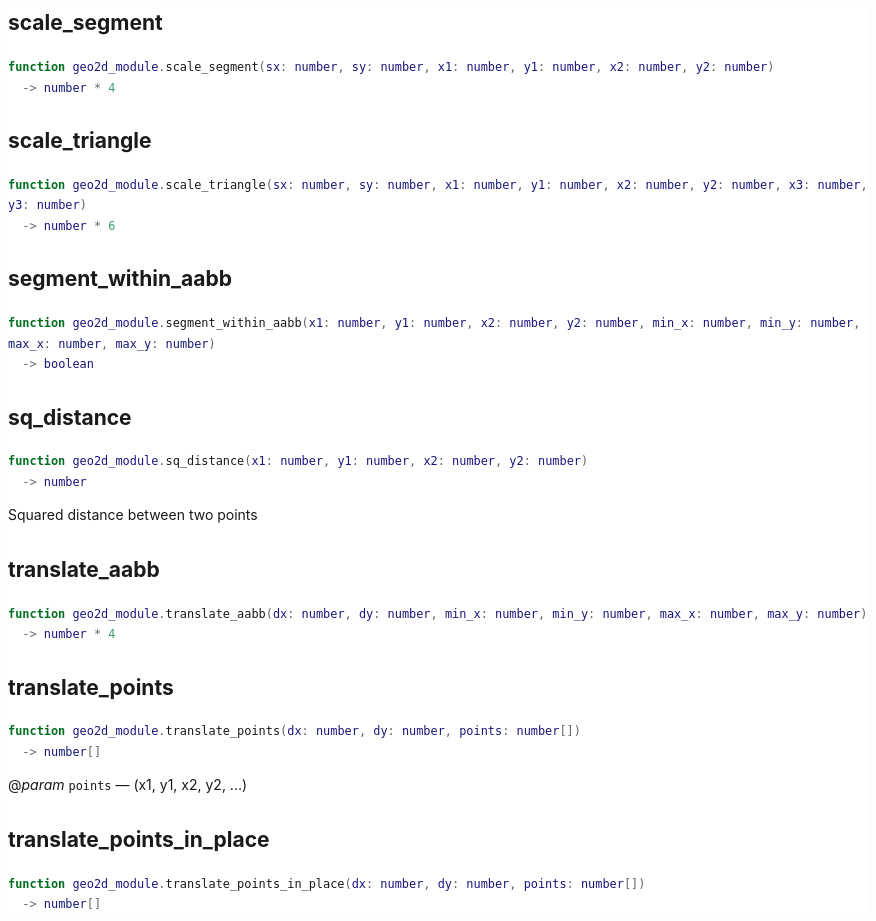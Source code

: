 ## scale_segment

```lua
function geo2d_module.scale_segment(sx: number, sy: number, x1: number, y1: number, x2: number, y2: number)
  -> number * 4
```

## scale_triangle

```lua
function geo2d_module.scale_triangle(sx: number, sy: number, x1: number, y1: number, x2: number, y2: number, x3: number, y3: number)
  -> number * 6
```

## segment_within_aabb

```lua
function geo2d_module.segment_within_aabb(x1: number, y1: number, x2: number, y2: number, min_x: number, min_y: number, max_x: number, max_y: number)
  -> boolean
```

## sq_distance

```lua
function geo2d_module.sq_distance(x1: number, y1: number, x2: number, y2: number)
  -> number
```

Squared distance between two points

## translate_aabb

```lua
function geo2d_module.translate_aabb(dx: number, dy: number, min_x: number, min_y: number, max_x: number, max_y: number)
  -> number * 4
```

## translate_points

```lua
function geo2d_module.translate_points(dx: number, dy: number, points: number[])
  -> number[]
```

@*param* `points` — (x1, y1, x2, y2, ...)

## translate_points_in_place

```lua
function geo2d_module.translate_points_in_place(dx: number, dy: number, points: number[])
  -> number[]
```
